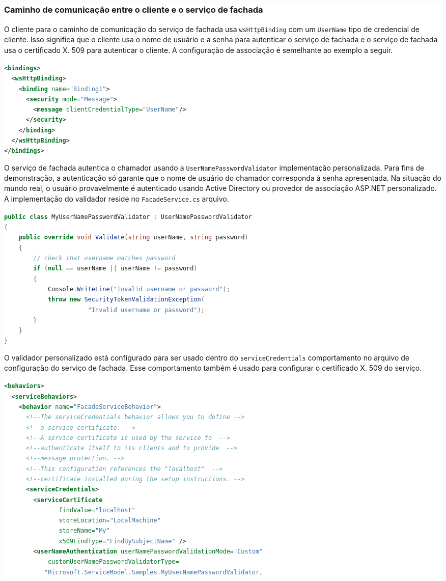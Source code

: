 ### <a name="communication-path-between-client-and-faade-service"></a>Caminho de comunicação entre o cliente e o serviço de fachada  

 O cliente para o caminho de comunicação do serviço de fachada usa `wsHttpBinding` com um `UserName` tipo de credencial de cliente. Isso significa que o cliente usa o nome de usuário e a senha para autenticar o serviço de fachada e o serviço de fachada usa o certificado X. 509 para autenticar o cliente. A configuração de associação é semelhante ao exemplo a seguir.  
  
```xml  
<bindings>  
  <wsHttpBinding>  
    <binding name="Binding1">  
      <security mode="Message">  
        <message clientCredentialType="UserName"/>  
      </security>  
    </binding>  
  </wsHttpBinding>  
</bindings>  
```  
  
 O serviço de fachada autentica o chamador usando a `UserNamePasswordValidator` implementação personalizada. Para fins de demonstração, a autenticação só garante que o nome de usuário do chamador corresponda à senha apresentada. Na situação do mundo real, o usuário provavelmente é autenticado usando Active Directory ou provedor de associação ASP.NET personalizado. A implementação do validador reside no `FacadeService.cs` arquivo.  
  
```csharp  
public class MyUserNamePasswordValidator : UserNamePasswordValidator  
{  
    public override void Validate(string userName, string password)  
    {  
        // check that username matches password  
        if (null == userName || userName != password)  
        {  
            Console.WriteLine("Invalid username or password");  
            throw new SecurityTokenValidationException(  
                       "Invalid username or password");  
        }  
    }  
}  
```  
  
 O validador personalizado está configurado para ser usado dentro do `serviceCredentials` comportamento no arquivo de configuração do serviço de fachada. Esse comportamento também é usado para configurar o certificado X. 509 do serviço.  
  
```xml  
<behaviors>  
  <serviceBehaviors>  
    <behavior name="FacadeServiceBehavior">  
      <!--The serviceCredentials behavior allows you to define -->  
      <!--a service certificate. -->  
      <!--A service certificate is used by the service to  -->  
      <!--authenticate itself to its clients and to provide  -->  
      <!--message protection. -->  
      <!--This configuration references the "localhost"  -->  
      <!--certificate installed during the setup instructions. -->  
      <serviceCredentials>  
        <serviceCertificate
               findValue="localhost"
               storeLocation="LocalMachine"
               storeName="My"
               x509FindType="FindBySubjectName" />  
        <userNameAuthentication userNamePasswordValidationMode="Custom"  
            customUserNamePasswordValidatorType=  
           "Microsoft.ServiceModel.Samples.MyUserNamePasswordValidator,  
```